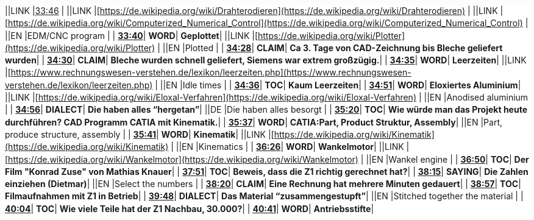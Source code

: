  ||LINK |[33:46](https://youtu.be/VZlg9eeFgiw?t=33m46s) |
 ||LINK |[https://de.wikipedia.org/wiki/Drahterodieren](https://de.wikipedia.org/wiki/Drahterodieren) |
 ||LINK |[https://de.wikipedia.org/wiki/Computerized_Numerical_Control](https://de.wikipedia.org/wiki/Computerized_Numerical_Control) |
 ||EN |EDM/CNC program |
| **[33:40](https://youtu.be/VZlg9eeFgiw?t=33m40s)**| **WORD**| **Geplottet**|
 ||LINK |[https://de.wikipedia.org/wiki/Plotter](https://de.wikipedia.org/wiki/Plotter) |
 ||EN |Plotted |
| **[34:28](https://youtu.be/VZlg9eeFgiw?t=34m28s)**| **CLAIM**| **Ca 3. Tage von CAD-Zeichnung bis Bleche geliefert wurden**|
| **[34:30](https://youtu.be/VZlg9eeFgiw?t=34m30s)**| **CLAIM**| **Bleche wurden schnell geliefert, Siemens war extrem großzügig.**|
| **[34:35](https://youtu.be/VZlg9eeFgiw?t=34m35s)**| **WORD**| **Leerzeiten**|
 ||LINK |[https://www.rechnungswesen-verstehen.de/lexikon/leerzeiten.php](https://www.rechnungswesen-verstehen.de/lexikon/leerzeiten.php) |
 ||EN |Idle times |
| **[34:36](https://youtu.be/VZlg9eeFgiw?t=34m36s)**| **TOC**| **Kaum Leerzeiten**|
| **[34:51](https://youtu.be/VZlg9eeFgiw?t=34m51s)**| **WORD**| **Eloxiertes Aluminium**|
 ||LINK |[https://de.wikipedia.org/wiki/Eloxal-Verfahren](https://de.wikipedia.org/wiki/Eloxal-Verfahren) |
 ||EN |Anodised aluminium |
| **[34:56](https://youtu.be/VZlg9eeFgiw?t=34m56s)**| **DIALECT**| **Die haben alles “hergetan”**|
 ||DE |Die haben alles besorgt |
| **[35:20](https://youtu.be/VZlg9eeFgiw?t=35m20s)**| **TOC**| **Wie würde man das Projekt heute durchführen? CAD Programm CATIA mit Kinematik.**|
| **[35:37](https://youtu.be/VZlg9eeFgiw?t=35m37s)**| **WORD**| **CATIA:Part, Product Struktur, Assembly**|
 ||EN |Part, produce structure, assembly |
| **[35:41](https://youtu.be/VZlg9eeFgiw?t=35m41s)**| **WORD**| **Kinematik**|
 ||LINK |[https://de.wikipedia.org/wiki/Kinematik](https://de.wikipedia.org/wiki/Kinematik) |
 ||EN |Kinematics |
| **[36:26](https://youtu.be/VZlg9eeFgiw?t=36m26s)**| **WORD**| **Wankelmotor**|
 ||LINK |[https://de.wikipedia.org/wiki/Wankelmotor](https://de.wikipedia.org/wiki/Wankelmotor) |
 ||EN |Wankel engine |
| **[36:50](https://youtu.be/VZlg9eeFgiw?t=36m50s)**| **TOC**| **Der Film "Konrad Zuse" von Mathias Knauer**|
| **[37:51](https://youtu.be/VZlg9eeFgiw?t=37m51s)**| **TOC**| **Beweis, dass die Z1 richtig gerechnet hat?**|
| **[38:15](https://youtu.be/VZlg9eeFgiw?t=38m15s)**| **SAYING**| **Die Zahlen einziehen (Dietmar)**|
 ||EN |Select the numbers |
| **[38:20](https://youtu.be/VZlg9eeFgiw?t=38m20s)**| **CLAIM**| **Eine Rechnung hat mehrere Minuten gedauert**|
| **[38:57](https://youtu.be/VZlg9eeFgiw?t=38m57s)**| **TOC**| **Filmaufnahmen mit Z1 in Betrieb**|
| **[39:48](https://youtu.be/VZlg9eeFgiw?t=39m48s)**| **DIALECT**| **Das Material “zusammengestupft”**|
 ||EN |Stitched together the material |
| **[40:04](https://youtu.be/VZlg9eeFgiw?t=40m4s)**| **TOC**| **Wie viele Teile hat der Z1 Nachbau, 30.000?**|
| **[40:41](https://youtu.be/VZlg9eeFgiw?t=40m41s)**| **WORD**| **Antriebsstifte**|